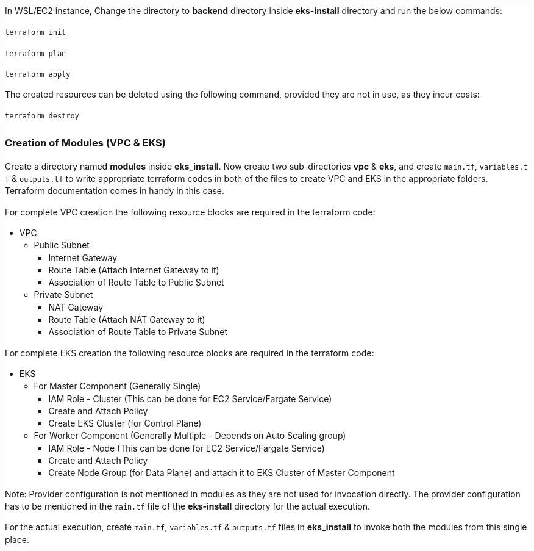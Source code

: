 In WSL/EC2 instance, Change the directory to **backend** directory inside **eks-install** directory and run the below commands:
```
terraform init
```

```
terraform plan
```

```
terraform apply
```

The created resources can be deleted using the following command, provided they are not in use, as they incur costs:
```
terraform destroy
```

### Creation of Modules (VPC & EKS)

Create a directory named **modules** inside **eks_install**. Now create two sub-directories **vpc** & **eks**, and create `main.tf`, `variables.tf` & `outputs.tf` to write appropriate terraform codes in both of the files to create VPC and EKS in the appropriate folders. Terraform documentation comes in handy in this case.

For complete VPC creation the following resource blocks are required in the terraform code:
 - VPC
    - Public Subnet
        - Internet Gateway
        - Route Table (Attach Internet Gateway to it)
        - Association of Route Table to Public Subnet
    - Private Subnet
       - NAT Gateway
       - Route Table (Attach NAT Gateway to it)
       - Association of Route Table to Private Subnet

For complete EKS creation the following resource blocks are required in the terraform code:
 - EKS
    - For Master Component (Generally Single)
        - IAM Role - Cluster (This can be done for EC2 Service/Fargate Service)
        - Create and Attach Policy
        - Create EKS Cluster (for Control Plane) 
    - For Worker Component (Generally Multiple - Depends on Auto Scaling group)
       - IAM Role - Node (This can be done for EC2 Service/Fargate Service)
       - Create and Attach Policy
       - Create Node Group (for Data Plane) and attach it to EKS Cluster of Master Component

Note: Provider configuration is not mentioned in modules as they are not used for invocation directly. The provider configuration has to be mentioned in the `main.tf` file of the **eks-install** directory for the actual execution.

For the actual execution, create  `main.tf`, `variables.tf` & `outputs.tf` files in **eks_install** to invoke both the modules from this single place.

